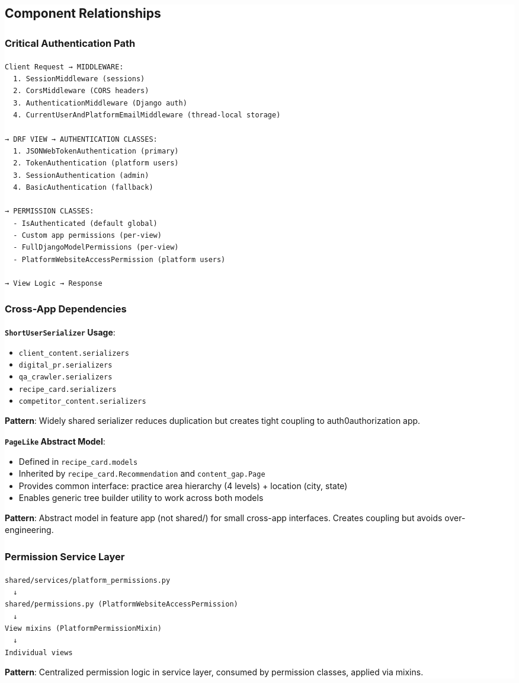 ## Component Relationships

### Critical Authentication Path

```
Client Request → MIDDLEWARE:
  1. SessionMiddleware (sessions)
  2. CorsMiddleware (CORS headers)
  3. AuthenticationMiddleware (Django auth)
  4. CurrentUserAndPlatformEmailMiddleware (thread-local storage)

→ DRF VIEW → AUTHENTICATION CLASSES:
  1. JSONWebTokenAuthentication (primary)
  2. TokenAuthentication (platform users)
  3. SessionAuthentication (admin)
  4. BasicAuthentication (fallback)

→ PERMISSION CLASSES:
  - IsAuthenticated (default global)
  - Custom app permissions (per-view)
  - FullDjangoModelPermissions (per-view)
  - PlatformWebsiteAccessPermission (platform users)

→ View Logic → Response
```

### Cross-App Dependencies

**`ShortUserSerializer` Usage**:
- `client_content.serializers`
- `digital_pr.serializers`
- `qa_crawler.serializers`
- `recipe_card.serializers`
- `competitor_content.serializers`

**Pattern**: Widely shared serializer reduces duplication but creates tight coupling to auth0authorization app.

**`PageLike` Abstract Model**:
- Defined in `recipe_card.models`
- Inherited by `recipe_card.Recommendation` and `content_gap.Page`
- Provides common interface: practice area hierarchy (4 levels) + location (city, state)
- Enables generic tree builder utility to work across both models

**Pattern**: Abstract model in feature app (not shared/) for small cross-app interfaces. Creates coupling but avoids over-engineering.

### Permission Service Layer

```
shared/services/platform_permissions.py
  ↓
shared/permissions.py (PlatformWebsiteAccessPermission)
  ↓
View mixins (PlatformPermissionMixin)
  ↓
Individual views
```

**Pattern**: Centralized permission logic in service layer, consumed by permission classes, applied via mixins.

